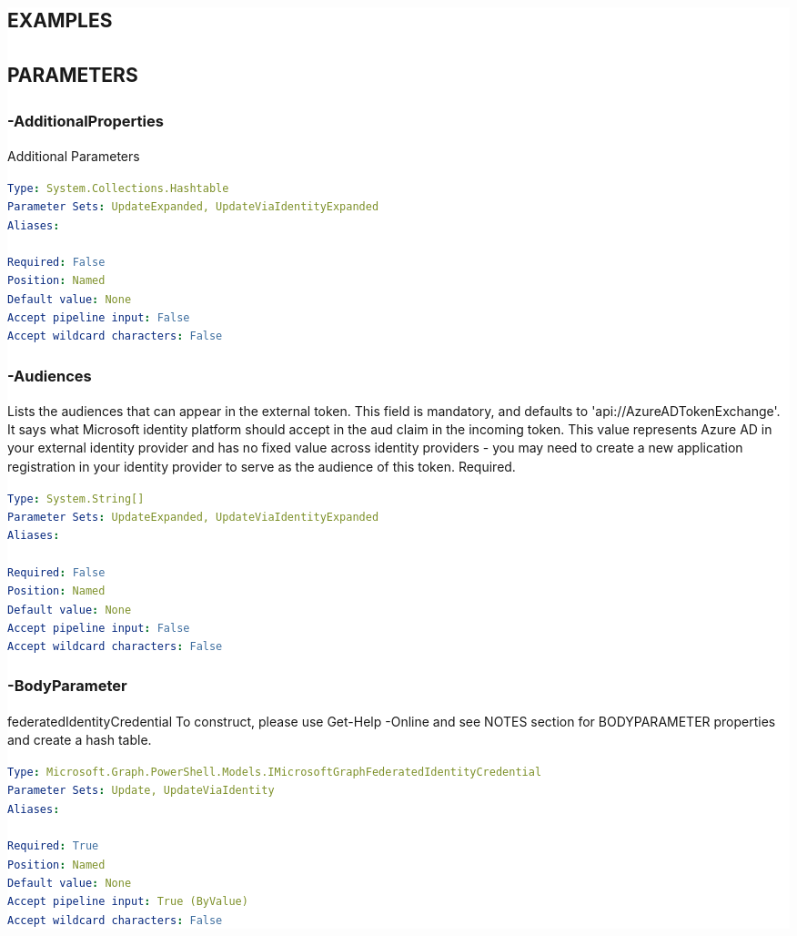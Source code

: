 ## EXAMPLES

## PARAMETERS

### -AdditionalProperties
Additional Parameters

```yaml
Type: System.Collections.Hashtable
Parameter Sets: UpdateExpanded, UpdateViaIdentityExpanded
Aliases:

Required: False
Position: Named
Default value: None
Accept pipeline input: False
Accept wildcard characters: False
```

### -Audiences
Lists the audiences that can appear in the external token.
This field is mandatory, and defaults to 'api://AzureADTokenExchange'.
It says what Microsoft identity platform should accept in the aud claim in the incoming token.
This value represents Azure AD in your external identity provider and has no fixed value across identity providers - you may need to create a new application registration in your identity provider to serve as the audience of this token.
Required.

```yaml
Type: System.String[]
Parameter Sets: UpdateExpanded, UpdateViaIdentityExpanded
Aliases:

Required: False
Position: Named
Default value: None
Accept pipeline input: False
Accept wildcard characters: False
```

### -BodyParameter
federatedIdentityCredential
To construct, please use Get-Help -Online and see NOTES section for BODYPARAMETER properties and create a hash table.

```yaml
Type: Microsoft.Graph.PowerShell.Models.IMicrosoftGraphFederatedIdentityCredential
Parameter Sets: Update, UpdateViaIdentity
Aliases:

Required: True
Position: Named
Default value: None
Accept pipeline input: True (ByValue)
Accept wildcard characters: False
```
